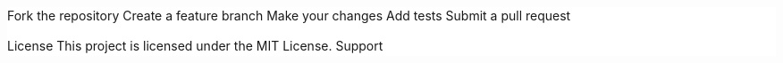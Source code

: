 Fork the repository
Create a feature branch
Make your changes
Add tests
Submit a pull request

License
This project is licensed under the MIT License.
Support